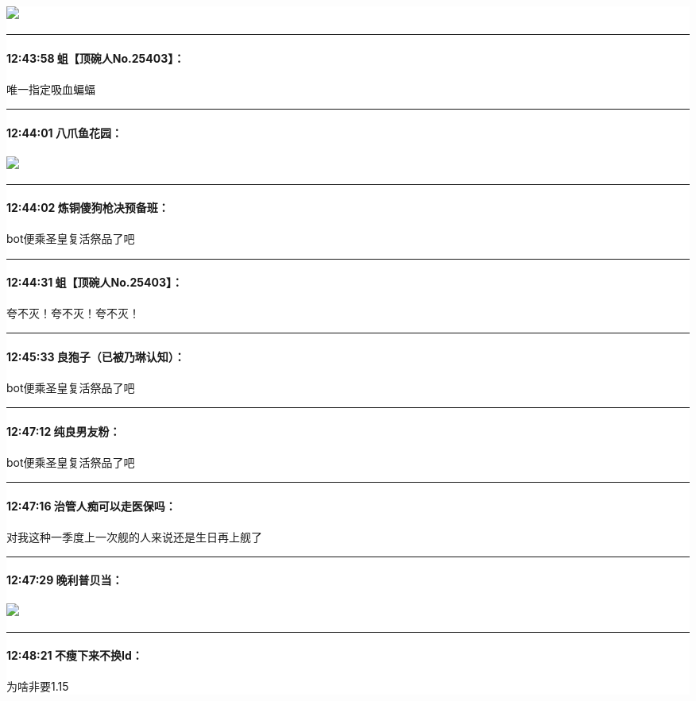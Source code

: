 ![](http://gchat.qpic.cn/gchatpic_new/1583165292/614391357-2690094823-269CFF0187B689B2DEC773279123C20D/0?term=2")

*****

#### 12:43:58  蛆【顶碗人No.25403】：

唯一指定吸血蝙蝠

*****

#### 12:44:01  八爪鱼花园：

![](http://gchat.qpic.cn/gchatpic_new/895249074/614391357-2872286663-269CFF0187B689B2DEC773279123C20D/0?term=2")

*****

#### 12:44:02  炼铜傻狗枪决预备班：

bot便乘圣皇复活祭品了吧

*****

#### 12:44:31  蛆【顶碗人No.25403】：

夸不灭！夸不灭！夸不灭！

*****

#### 12:45:33  良狍子（已被乃琳认知）：

bot便乘圣皇复活祭品了吧

*****

#### 12:47:12  纯良男友粉：

bot便乘圣皇复活祭品了吧

*****

#### 12:47:16  治管人痴可以走医保吗：

对我这种一季度上一次舰的人来说还是生日再上舰了

*****

#### 12:47:29  晚利普贝当：

![](http://gchat.qpic.cn/gchatpic_new/648903013/614391357-2853434253-AE581861EC191D8B9297EF41A3075799/0?term=2")

*****

#### 12:48:21  不瘦下来不换Id：

为啥非要1.15
